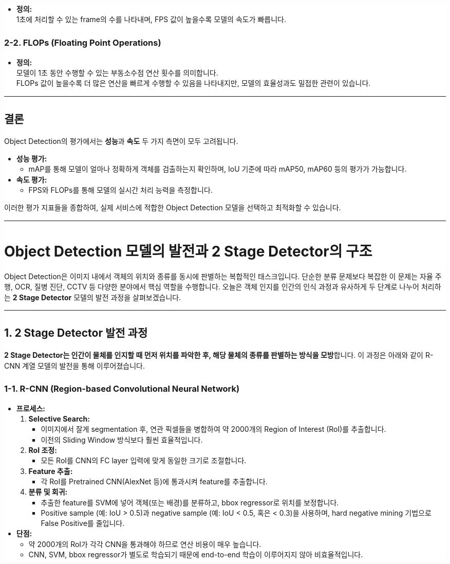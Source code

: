 - **정의:**  
    1초에 처리할 수 있는 frame의 수를 나타내며, FPS 값이 높을수록 모델의 속도가 빠릅니다.

### 2-2. FLOPs (Floating Point Operations)

- **정의:**  
    모델이 1초 동안 수행할 수 있는 부동소수점 연산 횟수를 의미합니다.  
    FLOPs 값이 높을수록 더 많은 연산을 빠르게 수행할 수 있음을 나타내지만, 모델의 효율성과도 밀접한 관련이 있습니다.

---

## 결론

Object Detection의 평가에서는 **성능**과 **속도** 두 가지 측면이 모두 고려됩니다.

- **성능 평가:**
    - mAP를 통해 모델이 얼마나 정확하게 객체를 검출하는지 확인하며, IoU 기준에 따라 mAP50, mAP60 등의 평가가 가능합니다.
- **속도 평가:**
    - FPS와 FLOPs를 통해 모델의 실시간 처리 능력을 측정합니다.

이러한 평가 지표들을 종합하여, 실제 서비스에 적합한 Object Detection 모델을 선택하고 최적화할 수 있습니다.

---
# Object Detection 모델의 발전과 2 Stage Detector의 구조

Object Detection은 이미지 내에서 객체의 위치와 종류를 동시에 판별하는 복합적인 태스크입니다. 단순한 분류 문제보다 복잡한 이 문제는 자율 주행, OCR, 질병 진단, CCTV 등 다양한 분야에서 핵심 역할을 수행합니다. 오늘은 객체 인지를 인간의 인식 과정과 유사하게 두 단계로 나누어 처리하는 **2 Stage Detector** 모델의 발전 과정을 살펴보겠습니다.

---

## 1. 2 Stage Detector 발전 과정

**2 Stage Detector는 인간이 물체를 인지할 때 먼저 위치를 파악한 후, 해당 물체의 종류를 판별하는 방식을 모방**합니다. 이 과정은 아래와 같이 R-CNN 계열 모델의 발전을 통해 이루어졌습니다.

### 1-1. R-CNN (Region-based Convolutional Neural Network)

- **프로세스:**
    1. **Selective Search:**
        - 이미지에서 잘게 segmentation 후, 연관 픽셀들을 병합하여 약 2000개의 Region of Interest (RoI)를 추출합니다.
        - 이전의 Sliding Window 방식보다 훨씬 효율적입니다.
    2. **RoI 조정:**
        - 모든 RoI를 CNN의 FC layer 입력에 맞게 동일한 크기로 조절합니다.
    3. **Feature 추출:**
        - 각 RoI를 Pretrained CNN(AlexNet 등)에 통과시켜 feature를 추출합니다.
    4. **분류 및 회귀:**
        - 추출한 feature를 SVM에 넣어 객체(또는 배경)를 분류하고, bbox regressor로 위치를 보정합니다.
        - Positive sample (예: IoU > 0.5)과 negative sample (예: IoU < 0.5, 혹은 < 0.3)을 사용하며, hard negative mining 기법으로 False Positive를 줄입니다.
- **단점:**
    - 약 2000개의 RoI가 각각 CNN을 통과해야 하므로 연산 비용이 매우 높습니다.
    - CNN, SVM, bbox regressor가 별도로 학습되기 때문에 end-to-end 학습이 이루어지지 않아 비효율적입니다.
